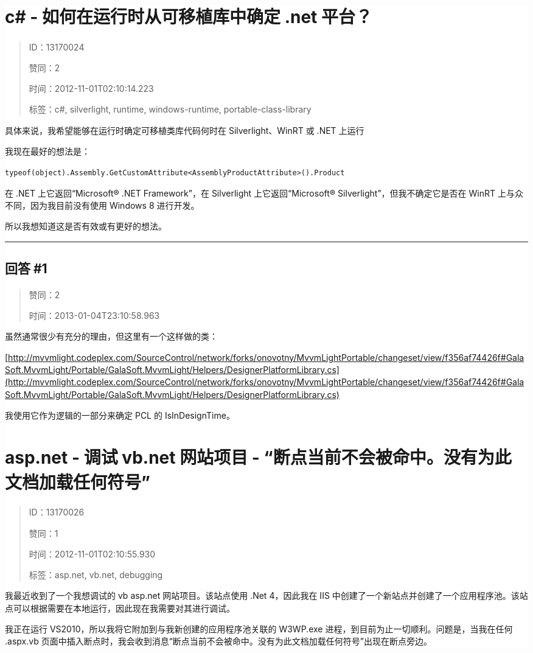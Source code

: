 # c# - 如何在运行时从可移植库中确定 .net 平台？

> ID：13170024
> 
> 赞同：2
> 
> 时间：2012-11-01T02:10:14.223
> 
> 标签：c#, silverlight, runtime, windows-runtime, portable-class-library

具体来说，我希望能够在运行时确定可移植类库代码何时在 Silverlight、WinRT 或 .NET 上运行

我现在最好的想法是：

```
typeof(object).Assembly.GetCustomAttribute<AssemblyProductAttribute>().Product 
```

在 .NET 上它返回“Microsoft® .NE​​T Framework”，在 Silverlight 上它返回“Microsoft® Silverlight”，但我不确定它是否在 WinRT 上与众不同，因为我目前没有使用 Windows 8 进行开发。

所以我想知道这是否有效或有更好的想法。

* * *

## 回答 #1

> 赞同：2
> 
> 时间：2013-01-04T23:10:58.963

虽然通常很少有充分的理由，但这里有一个这样做的类：

[http://mvvmlight.codeplex.com/SourceControl/network/forks/onovotny/MvvmLightPortable/changeset/view/f356af74426f#GalaSoft.MvvmLight/Portable/GalaSoft.MvvmLight/Helpers/DesignerPlatformLibrary.cs](http://mvvmlight.codeplex.com/SourceControl/network/forks/onovotny/MvvmLightPortable/changeset/view/f356af74426f#GalaSoft.MvvmLight/Portable/GalaSoft.MvvmLight/Helpers/DesignerPlatformLibrary.cs)

我使用它作为逻辑的一部分来确定 PCL 的 IsInDesignTime。

# asp.net - 调试 vb.net 网站项目 - “断点当前不会被命中。没有为此文档加载任何符号”

> ID：13170026
> 
> 赞同：1
> 
> 时间：2012-11-01T02:10:55.930
> 
> 标签：asp.net, vb.net, debugging

我最近收到了一个我想调试的 vb asp.net 网站项目。该站点使用 .Net 4，因此我在 IIS 中创建了一个新站点并创建了一个应用程序池。该站点可以根据需要在本地运行，因此现在我需要对其进行调试。

我正在运行 VS2010，所以我将它附加到与我新创建的应用程序池关联的 W3WP.exe 进程，到目前为止一切顺利。问题是，当我在任何 .aspx.vb 页面中插入断点时，我会收到消息“断点当前不会被命中。没有为此文档加载任何符号”出现在断点旁边。
